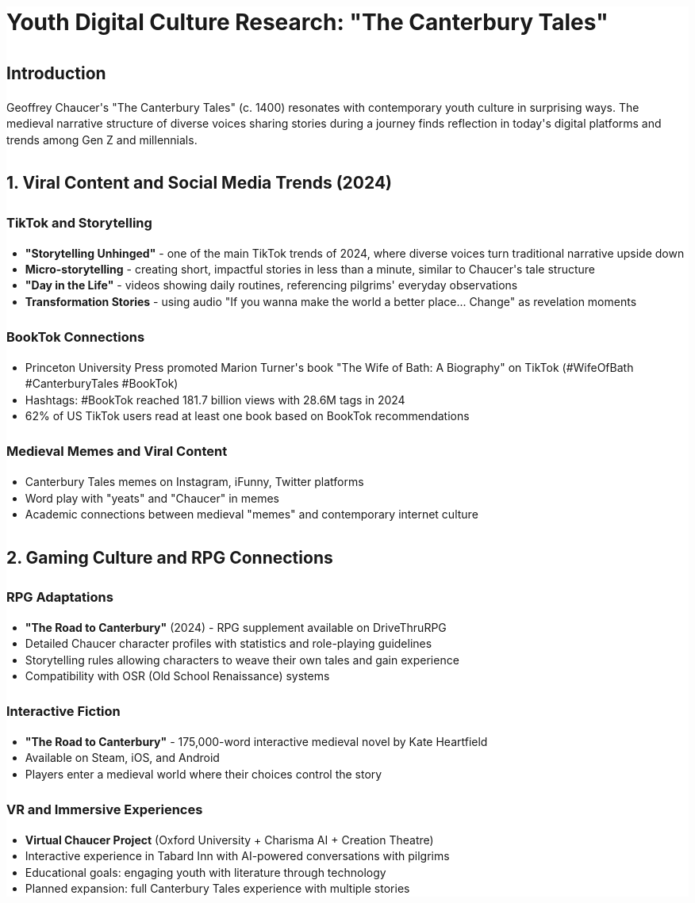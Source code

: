 # Youth Digital Culture Research: "The Canterbury Tales"

## Introduction
Geoffrey Chaucer's "The Canterbury Tales" (c. 1400) resonates with contemporary youth culture in surprising ways. The medieval narrative structure of diverse voices sharing stories during a journey finds reflection in today's digital platforms and trends among Gen Z and millennials.

## 1. Viral Content and Social Media Trends (2024)

### TikTok and Storytelling
- **"Storytelling Unhinged"** - one of the main TikTok trends of 2024, where diverse voices turn traditional narrative upside down
- **Micro-storytelling** - creating short, impactful stories in less than a minute, similar to Chaucer's tale structure
- **"Day in the Life"** - videos showing daily routines, referencing pilgrims' everyday observations
- **Transformation Stories** - using audio "If you wanna make the world a better place... Change" as revelation moments

### BookTok Connections
- Princeton University Press promoted Marion Turner's book "The Wife of Bath: A Biography" on TikTok (#WifeOfBath #CanterburyTales #BookTok)
- Hashtags: #BookTok reached 181.7 billion views with 28.6M tags in 2024
- 62% of US TikTok users read at least one book based on BookTok recommendations

### Medieval Memes and Viral Content
- Canterbury Tales memes on Instagram, iFunny, Twitter platforms
- Word play with "yeats" and "Chaucer" in memes
- Academic connections between medieval "memes" and contemporary internet culture

## 2. Gaming Culture and RPG Connections

### RPG Adaptations
- **"The Road to Canterbury"** (2024) - RPG supplement available on DriveThruRPG
- Detailed Chaucer character profiles with statistics and role-playing guidelines
- Storytelling rules allowing characters to weave their own tales and gain experience
- Compatibility with OSR (Old School Renaissance) systems

### Interactive Fiction
- **"The Road to Canterbury"** - 175,000-word interactive medieval novel by Kate Heartfield
- Available on Steam, iOS, and Android
- Players enter a medieval world where their choices control the story

### VR and Immersive Experiences
- **Virtual Chaucer Project** (Oxford University + Charisma AI + Creation Theatre)
- Interactive experience in Tabard Inn with AI-powered conversations with pilgrims
- Educational goals: engaging youth with literature through technology
- Planned expansion: full Canterbury Tales experience with multiple stories
